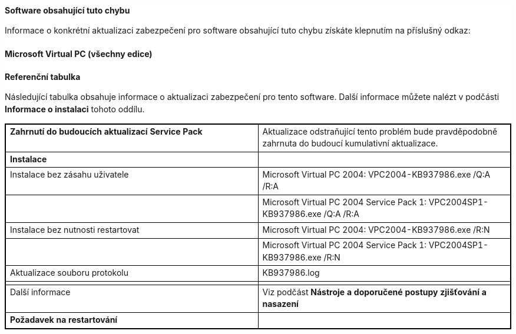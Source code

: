 
**Software obsahující tuto chybu**
  
Informace o konkrétní aktualizaci zabezpečení pro software obsahující tuto chybu získáte klepnutím na příslušný odkaz:
  
#### Microsoft Virtual PC (všechny edice)
  
**Referenční tabulka**
  
Následující tabulka obsahuje informace o aktualizaci zabezpečení pro tento software. Další informace můžete nalézt v podčásti **Informace o instalaci** tohoto oddílu.

 
<table style="border:1px solid black;">
<colgroup>
<col width="50%" />
<col width="50%" />
</colgroup>
<tbody>
<tr class="odd">
<td style="border:1px solid black;"><strong>Zahrnutí do budoucích aktualizací Service Pack</strong></td>
<td style="border:1px solid black;">Aktualizace odstraňující tento problém bude pravděpodobně zahrnuta do budoucí kumulativní aktualizace.</td>
</tr>
<tr class="even">
<td style="border:1px solid black;"><strong>Instalace</strong></td>
<td style="border:1px solid black;"></td>
</tr>
<tr class="odd">
<td style="border:1px solid black;">Instalace bez zásahu uživatele</td>
<td style="border:1px solid black;">Microsoft Virtual PC 2004:
VPC2004-KB937986.exe /Q:A /R:A</td>
</tr>
<tr class="even">
<td style="border:1px solid black;"></td>
<td style="border:1px solid black;">Microsoft Virtual PC 2004 Service Pack 1:
VPC2004SP1-KB937986.exe /Q:A /R:A</td>
</tr>
<tr class="odd">
<td style="border:1px solid black;">Instalace bez nutnosti restartovat</td>
<td style="border:1px solid black;">Microsoft Virtual PC 2004:
VPC2004-KB937986.exe /R:N</td>
</tr>
<tr class="even">
<td style="border:1px solid black;"></td>
<td style="border:1px solid black;">Microsoft Virtual PC 2004 Service Pack 1:
VPC2004SP1-KB937986.exe /R:N</td>
</tr>
<tr class="odd">
<td style="border:1px solid black;">Aktualizace souboru protokolu</td>
<td style="border:1px solid black;">KB937986.log</td>
</tr>
<tr class="even">
<td style="border:1px solid black;"></td>
<td style="border:1px solid black;"></td>
</tr>
<tr class="odd">
<td style="border:1px solid black;">Další informace</td>
<td style="border:1px solid black;">Viz podčást <strong>Nástroje a doporučené postupy zjišťování a nasazení</strong></td>
</tr>
<tr class="even">
<td style="border:1px solid black;"><strong>Požadavek na restartování</strong></td>
<td style="border:1px solid black;"></td>